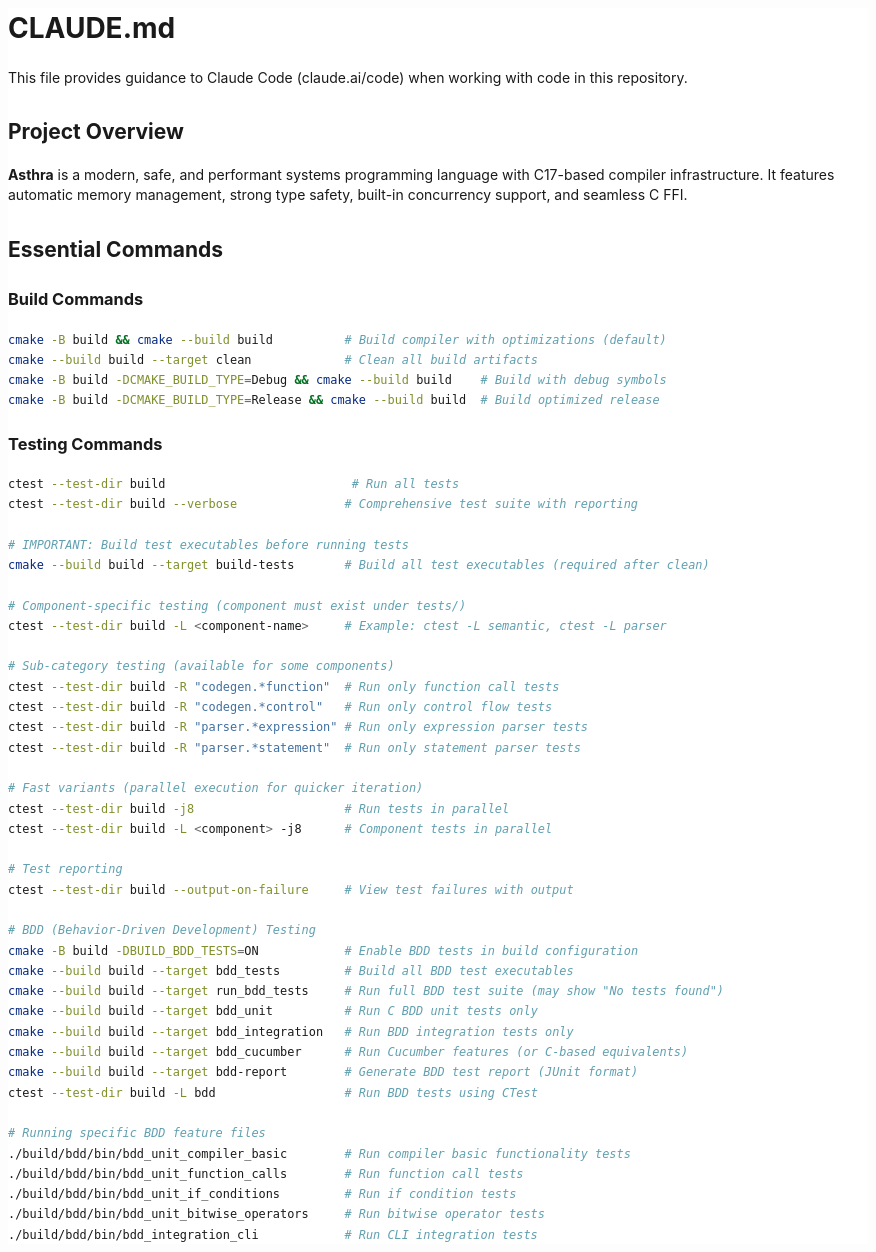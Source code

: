 # CLAUDE.md

This file provides guidance to Claude Code (claude.ai/code) when working with code in this repository.

## Project Overview

**Asthra** is a modern, safe, and performant systems programming language with C17-based compiler infrastructure. It features automatic memory management, strong type safety, built-in concurrency support, and seamless C FFI.

## Essential Commands

### Build Commands
```bash
cmake -B build && cmake --build build          # Build compiler with optimizations (default)
cmake --build build --target clean             # Clean all build artifacts
cmake -B build -DCMAKE_BUILD_TYPE=Debug && cmake --build build    # Build with debug symbols
cmake -B build -DCMAKE_BUILD_TYPE=Release && cmake --build build  # Build optimized release
```

### Testing Commands
```bash
ctest --test-dir build                          # Run all tests
ctest --test-dir build --verbose               # Comprehensive test suite with reporting

# IMPORTANT: Build test executables before running tests
cmake --build build --target build-tests       # Build all test executables (required after clean)

# Component-specific testing (component must exist under tests/)
ctest --test-dir build -L <component-name>     # Example: ctest -L semantic, ctest -L parser

# Sub-category testing (available for some components)
ctest --test-dir build -R "codegen.*function"  # Run only function call tests
ctest --test-dir build -R "codegen.*control"   # Run only control flow tests
ctest --test-dir build -R "parser.*expression" # Run only expression parser tests
ctest --test-dir build -R "parser.*statement"  # Run only statement parser tests

# Fast variants (parallel execution for quicker iteration)
ctest --test-dir build -j8                     # Run tests in parallel
ctest --test-dir build -L <component> -j8      # Component tests in parallel

# Test reporting
ctest --test-dir build --output-on-failure     # View test failures with output

# BDD (Behavior-Driven Development) Testing
cmake -B build -DBUILD_BDD_TESTS=ON            # Enable BDD tests in build configuration
cmake --build build --target bdd_tests         # Build all BDD test executables
cmake --build build --target run_bdd_tests     # Run full BDD test suite (may show "No tests found")
cmake --build build --target bdd_unit          # Run C BDD unit tests only
cmake --build build --target bdd_integration   # Run BDD integration tests only
cmake --build build --target bdd_cucumber      # Run Cucumber features (or C-based equivalents)
cmake --build build --target bdd-report        # Generate BDD test report (JUnit format)
ctest --test-dir build -L bdd                  # Run BDD tests using CTest

# Running specific BDD feature files
./build/bdd/bin/bdd_unit_compiler_basic        # Run compiler basic functionality tests
./build/bdd/bin/bdd_unit_function_calls        # Run function call tests
./build/bdd/bin/bdd_unit_if_conditions         # Run if condition tests
./build/bdd/bin/bdd_unit_bitwise_operators     # Run bitwise operator tests
./build/bdd/bin/bdd_integration_cli            # Run CLI integration tests
```